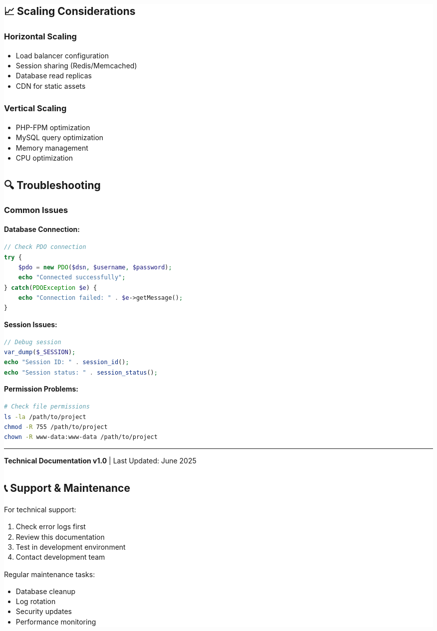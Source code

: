 ## 📈 Scaling Considerations

### Horizontal Scaling
- Load balancer configuration
- Session sharing (Redis/Memcached)
- Database read replicas
- CDN for static assets

### Vertical Scaling
- PHP-FPM optimization
- MySQL query optimization
- Memory management
- CPU optimization

## 🔍 Troubleshooting

### Common Issues

**Database Connection:**
```php
// Check PDO connection
try {
    $pdo = new PDO($dsn, $username, $password);
    echo "Connected successfully";
} catch(PDOException $e) {
    echo "Connection failed: " . $e->getMessage();
}
```

**Session Issues:**
```php
// Debug session
var_dump($_SESSION);
echo "Session ID: " . session_id();
echo "Session status: " . session_status();
```

**Permission Problems:**
```bash
# Check file permissions
ls -la /path/to/project
chmod -R 755 /path/to/project
chown -R www-data:www-data /path/to/project
```

---

**Technical Documentation v1.0** | Last Updated: June 2025

## 📞 Support & Maintenance

For technical support:
1. Check error logs first
2. Review this documentation
3. Test in development environment
4. Contact development team

Regular maintenance tasks:
- Database cleanup
- Log rotation
- Security updates
- Performance monitoring